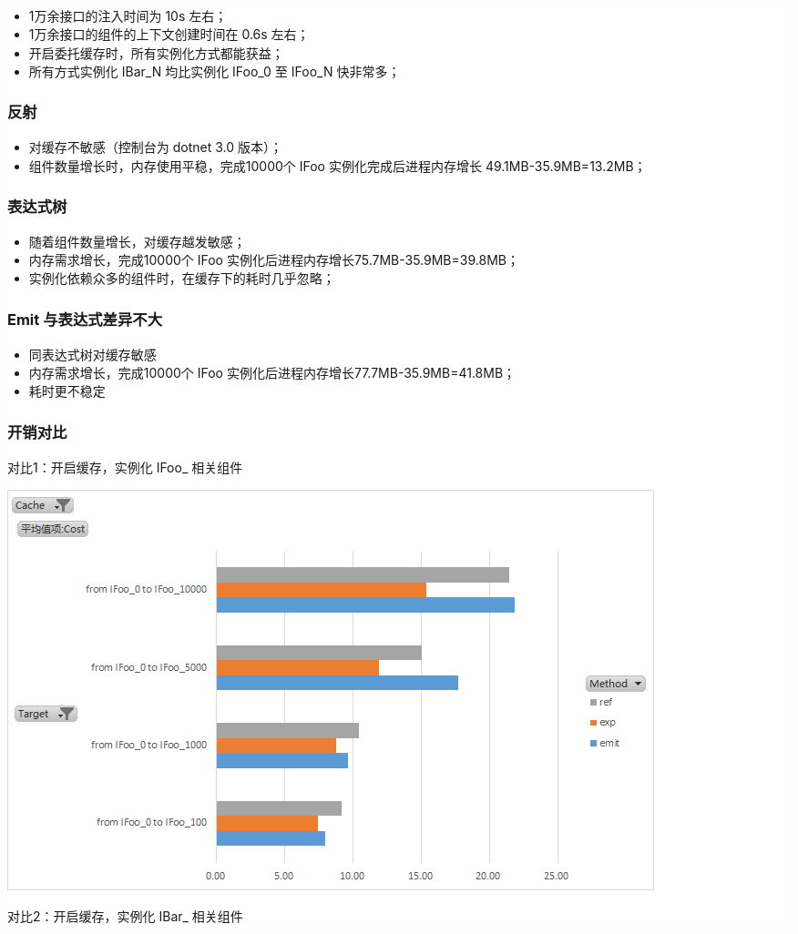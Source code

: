 * 1万余接口的注入时间为 10s 左右；
* 1万余接口的组件的上下文创建时间在 0.6s 左右；
* 开启委托缓存时，所有实例化方式都能获益；
* 所有方式实例化 IBar\_N 均比实例化 IFoo\_0 至 IFoo\_N 快非常多；


### 反射

* 对缓存不敏感（控制台为 dotnet 3.0 版本）；
* 组件数量增长时，内存使用平稳，完成10000个 IFoo 实例化完成后进程内存增长 49.1MB-35.9MB=13.2MB；

### 表达式树

* 随着组件数量增长，对缓存越发敏感；
* 内存需求增长，完成10000个 IFoo 实例化后进程内存增长75.7MB-35.9MB=39.8MB；
* 实例化依赖众多的组件时，在缓存下的耗时几乎忽略；

### Emit 与表达式差异不大

* 同表达式树对缓存敏感
* 内存需求增长，完成10000个 IFoo 实例化后进程内存增长77.7MB-35.9MB=41.8MB；
* 耗时更不稳定

### 开销对比

对比1：开启缓存，实例化 IFoo\_ 相关组件

![image-20191106125235009](./di-3/image-20191106125235009.png)

对比2：开启缓存，实例化 IBar\_ 相关组件
